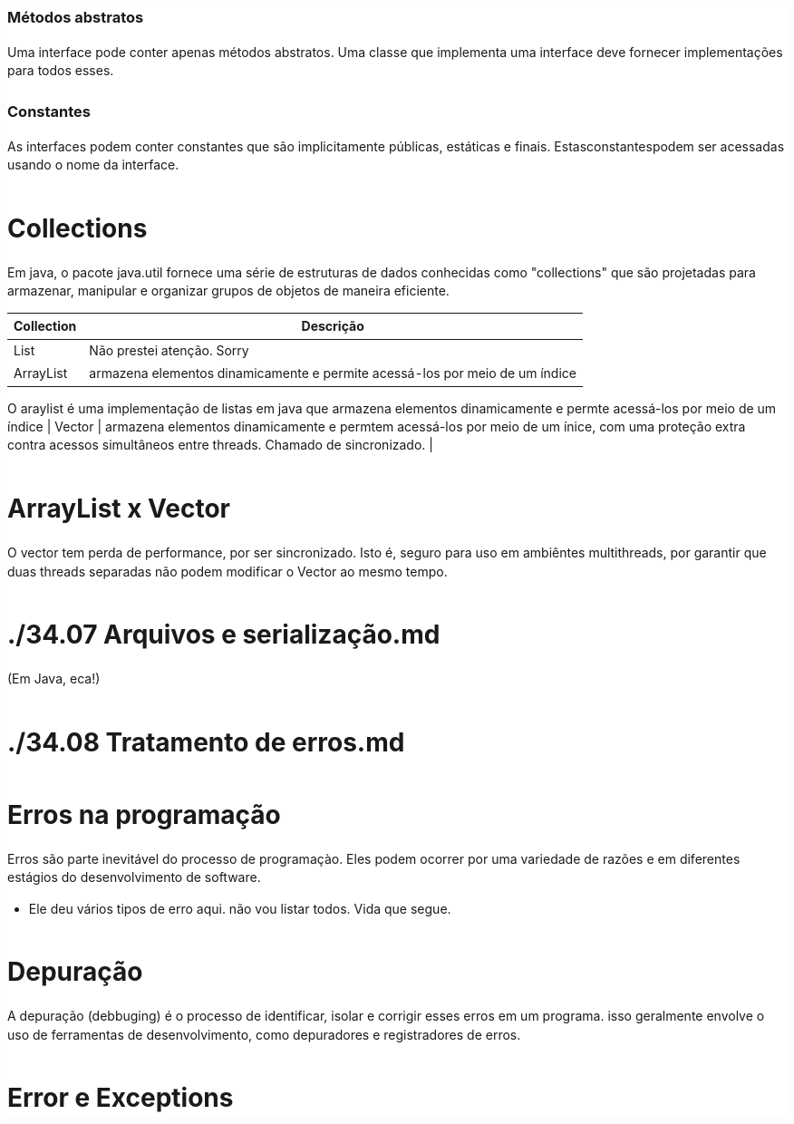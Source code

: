 ### Métodos abstratos

Uma interface pode conter apenas métodos abstratos. Uma classe que implementa uma interface deve fornecer implementações para todos esses.

### Constantes

As interfaces podem conter constantes que são implicitamente públicas, estáticas e finais. Estasconstantespodem ser acessadas usando o nome da interface.

# Collections

Em java, o pacote java.util fornece uma série de estruturas de dados conhecidas como "collections" que são projetadas para armazenar, manipular e organizar grupos de objetos de maneira eficiente.

| Collection | Descrição |
| ---------- | --------- |
| List       | Não prestei atenção. Sorry |
| ArrayList  | armazena elementos dinamicamente e permite acessá-los por meio de um índice |
O araylist é uma implementação de listas em java que armazena elementos dinamicamente e permte acessá-los por meio de um índice
| Vector     | armazena elementos dinamicamente e permtem acessá-los por meio de um ínice, com uma proteção extra contra acessos simultâneos entre threads. Chamado de sincronizado. |

# ArrayList x Vector

O vector tem perda de performance, por ser sincronizado. Isto é, seguro para uso em ambiêntes multithreads, por garantir que duas threads separadas não podem modificar o Vector ao mesmo tempo.
# ./34.07 Arquivos e serialização.md
(Em Java, eca!)
# ./34.08 Tratamento de erros.md
# Erros na programação

Erros são parte inevitável do processo de programaçào. Eles podem ocorrer por uma variedade de razões e em diferentes estágios do desenvolvimento de software.

- Ele deu vários tipos de erro aqui. não vou listar todos. Vida que segue.

# Depuração

A depuração (debbuging) é o processo de identificar, isolar e corrigir esses erros em um programa. isso geralmente envolve o uso de ferramentas de desenvolvimento, como depuradores e registradores de erros.

# Error e Exceptions
